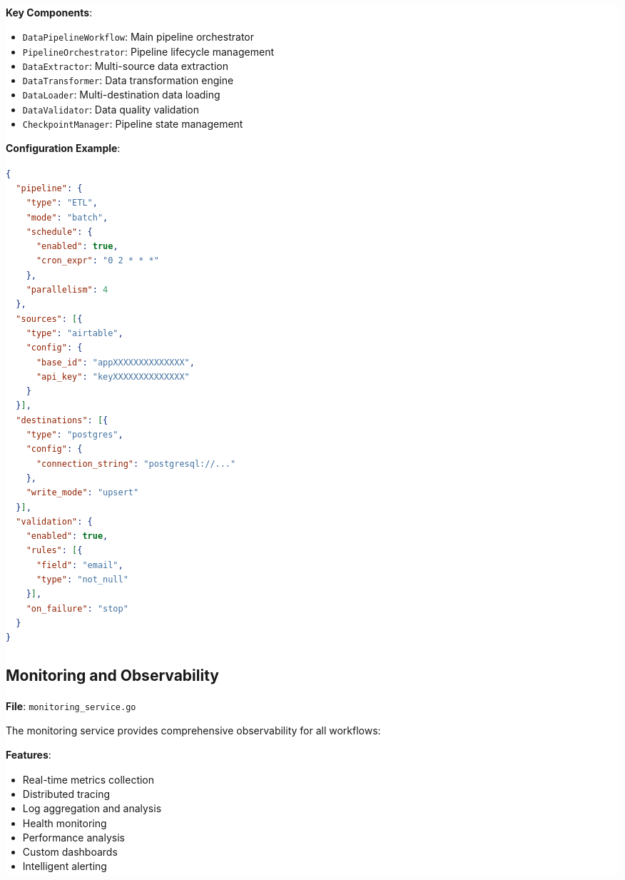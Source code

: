 **Key Components**:
- `DataPipelineWorkflow`: Main pipeline orchestrator
- `PipelineOrchestrator`: Pipeline lifecycle management
- `DataExtractor`: Multi-source data extraction
- `DataTransformer`: Data transformation engine
- `DataLoader`: Multi-destination data loading
- `DataValidator`: Data quality validation
- `CheckpointManager`: Pipeline state management

**Configuration Example**:
```json
{
  "pipeline": {
    "type": "ETL",
    "mode": "batch",
    "schedule": {
      "enabled": true,
      "cron_expr": "0 2 * * *"
    },
    "parallelism": 4
  },
  "sources": [{
    "type": "airtable",
    "config": {
      "base_id": "appXXXXXXXXXXXXXX",
      "api_key": "keyXXXXXXXXXXXXXX"
    }
  }],
  "destinations": [{
    "type": "postgres",
    "config": {
      "connection_string": "postgresql://..."
    },
    "write_mode": "upsert"
  }],
  "validation": {
    "enabled": true,
    "rules": [{
      "field": "email",
      "type": "not_null"
    }],
    "on_failure": "stop"
  }
}
```

## Monitoring and Observability

**File**: `monitoring_service.go`

The monitoring service provides comprehensive observability for all workflows:

**Features**:
- Real-time metrics collection
- Distributed tracing
- Log aggregation and analysis
- Health monitoring
- Performance analysis
- Custom dashboards
- Intelligent alerting
